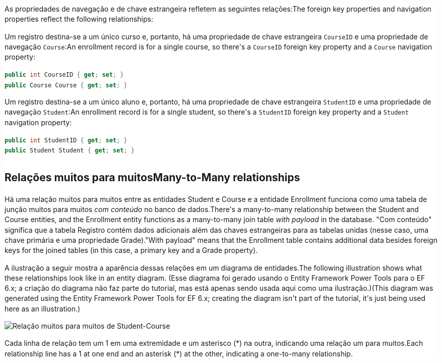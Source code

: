 <span data-ttu-id="59d14-277">As propriedades de navegação e de chave estrangeira refletem as seguintes relações:</span><span class="sxs-lookup"><span data-stu-id="59d14-277">The foreign key properties and navigation properties reflect the following relationships:</span></span>

<span data-ttu-id="59d14-278">Um registro destina-se a um único curso e, portanto, há uma propriedade de chave estrangeira `CourseID` e uma propriedade de navegação `Course`:</span><span class="sxs-lookup"><span data-stu-id="59d14-278">An enrollment record is for a single course, so there's a `CourseID` foreign key property and a `Course` navigation property:</span></span>

```csharp
public int CourseID { get; set; }
public Course Course { get; set; }
```

<span data-ttu-id="59d14-279">Um registro destina-se a um único aluno e, portanto, há uma propriedade de chave estrangeira `StudentID` e uma propriedade de navegação `Student`:</span><span class="sxs-lookup"><span data-stu-id="59d14-279">An enrollment record is for a single student, so there's a `StudentID` foreign key property and a `Student` navigation property:</span></span>

```csharp
public int StudentID { get; set; }
public Student Student { get; set; }
```

## <a name="many-to-many-relationships"></a><span data-ttu-id="59d14-280">Relações muitos para muitos</span><span class="sxs-lookup"><span data-stu-id="59d14-280">Many-to-Many relationships</span></span>

<span data-ttu-id="59d14-281">Há uma relação muitos para muitos entre as entidades Student e Course e a entidade Enrollment funciona como uma tabela de junção muitos para muitos *com conteúdo* no banco de dados.</span><span class="sxs-lookup"><span data-stu-id="59d14-281">There's a many-to-many relationship between the Student and Course entities, and the Enrollment entity functions as a many-to-many join table *with payload* in the database.</span></span> <span data-ttu-id="59d14-282">"Com conteúdo" significa que a tabela Registro contém dados adicionais além das chaves estrangeiras para as tabelas unidas (nesse caso, uma chave primária e uma propriedade Grade).</span><span class="sxs-lookup"><span data-stu-id="59d14-282">"With payload" means that the Enrollment table contains additional data besides foreign keys for the joined tables (in this case, a primary key and a Grade property).</span></span>

<span data-ttu-id="59d14-283">A ilustração a seguir mostra a aparência dessas relações em um diagrama de entidades.</span><span class="sxs-lookup"><span data-stu-id="59d14-283">The following illustration shows what these relationships look like in an entity diagram.</span></span> <span data-ttu-id="59d14-284">(Esse diagrama foi gerado usando o Entity Framework Power Tools para o EF 6.x; a criação do diagrama não faz parte do tutorial, mas está apenas sendo usada aqui como uma ilustração.)</span><span class="sxs-lookup"><span data-stu-id="59d14-284">(This diagram was generated using the Entity Framework Power Tools for EF 6.x; creating the diagram isn't part of the tutorial, it's just being used here as an illustration.)</span></span>

![Relação muitos para muitos de Student-Course](complex-data-model/_static/student-course.png)

<span data-ttu-id="59d14-286">Cada linha de relação tem um 1 em uma extremidade e um asterisco (\*) na outra, indicando uma relação um para muitos.</span><span class="sxs-lookup"><span data-stu-id="59d14-286">Each relationship line has a 1 at one end and an asterisk (\*) at the other, indicating a one-to-many relationship.</span></span>
